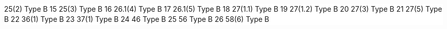 <td>25(2)</td>
<td>Type B</td>
</tr>
<tr>
<td>15</td>
<td>25(3)</td>
<td>Type B</td>
</tr>
<tr>
<td>16</td>
<td>26.1(4)</td>
<td>Type B</td>
</tr>
<tr>
<td>17</td>
<td>26.1(5)</td>
<td>Type B</td>
</tr>
<tr>
<td>18</td>
<td>27(1.1)</td>
<td>Type B</td>
</tr>
<tr>
<td>19</td>
<td>27(1.2)</td>
<td>Type B</td>
</tr>
<tr>
<td>20</td>
<td>27(3)</td>
<td>Type B</td>
</tr>
<tr>
<td>21</td>
<td>27(5)</td>
<td>Type B</td>
</tr>
<tr>
<td>22</td>
<td>36(1)</td>
<td>Type B</td>
</tr>
<tr>
<td>23</td>
<td>37(1)</td>
<td>Type B</td>
</tr>
<tr>
<td>24</td>
<td>46</td>
<td>Type B</td>
</tr>
<tr>
<td>25</td>
<td>56</td>
<td>Type B</td>
</tr>
<tr>
<td>26</td>
<td>58(6)</td>
<td>Type B</td>
</tr>
<tr>